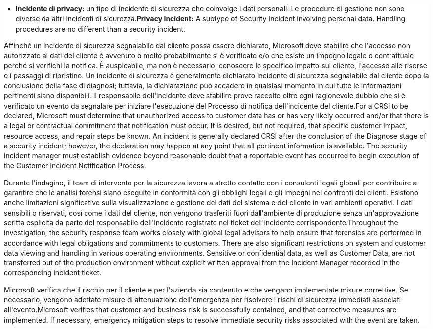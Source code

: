 -   <span data-ttu-id="dc7a1-p117">**Incidente di privacy:** un tipo di incidente di sicurezza che coinvolge i dati personali. Le procedure di gestione non sono diverse da altri incidenti di sicurezza.</span><span class="sxs-lookup"><span data-stu-id="dc7a1-p117">**Privacy Incident:** A subtype of Security Incident involving personal data. Handling procedures are no different than a security incident.</span></span>

<span data-ttu-id="dc7a1-p118">Affinché un incidente di sicurezza segnalabile dal cliente possa essere dichiarato, Microsoft deve stabilire che l'accesso non autorizzato ai dati del cliente è avvenuto o molto probabilmente si è verificato e/o che esiste un impegno legale o contrattuale perché si verifichi la notifica. È auspicabile, ma non è necessario, conoscere lo specifico impatto sul cliente, l'accesso alle risorse e i passaggi di ripristino. Un incidente di sicurezza è generalmente dichiarato incidente di sicurezza segnalabile dal cliente dopo la conclusione della fase di diagnosi; tuttavia, la dichiarazione può accadere in qualsiasi momento in cui tutte le informazioni pertinenti siano disponibili. Il responsabile dell'incidente deve stabilire prove raccolte oltre ogni ragionevole dubbio che si è verificato un evento da segnalare per iniziare l'esecuzione del Processo di notifica dell'incidente del cliente.</span><span class="sxs-lookup"><span data-stu-id="dc7a1-p118">For a CRSI to be declared, Microsoft must determine that unauthorized access to customer data has or has very likely occurred and/or that there is a legal or contractual commitment that notification must occur. It is desired, but not required, that specific customer impact, resource access, and repair steps be known. An incident is generally declared CRSI after the conclusion of the Diagnose stage of a security incident; however, the declaration may happen at any point that all pertinent information is available. The security incident manager must establish evidence beyond reasonable doubt that a reportable event has occurred to begin execution of the Customer Incident Notification Process.</span></span>

<span data-ttu-id="dc7a1-p119">Durante l'indagine, il team di intervento per la sicurezza lavora a stretto contatto con i consulenti legali globali per contribuire a garantire che le analisi forensi siano eseguite in conformità con gli obblighi legali e gli impegni nei confronti dei clienti. Esistono anche limitazioni significative sulla visualizzazione e gestione dei dati del sistema e del cliente in vari ambienti operativi. I dati sensibili o riservati, così come i dati del cliente, non vengono trasferiti fuori dall'ambiente di produzione senza un'approvazione scritta esplicita da parte del responsabile dell'incidente registrato nel ticket dell'incidente corrispondente.</span><span class="sxs-lookup"><span data-stu-id="dc7a1-p119">Throughout the investigation, the security response team works closely with global legal advisors to help ensure that forensics are performed in accordance with legal obligations and commitments to customers. There are also significant restrictions on system and customer data viewing and handling in various operating environments. Sensitive or confidential data, as well as Customer Data, are not transferred out of the production environment without explicit written approval from the Incident Manager recorded in the corresponding incident ticket.</span></span>

<span data-ttu-id="dc7a1-p120">Microsoft verifica che il rischio per il cliente e per l'azienda sia contenuto e che vengano implementate misure correttive. Se necessario, vengono adottate misure di attenuazione dell'emergenza per risolvere i rischi di sicurezza immediati associati all'evento.</span><span class="sxs-lookup"><span data-stu-id="dc7a1-p120">Microsoft verifies that customer and business risk is successfully contained, and that corrective measures are implemented. If necessary, emergency mitigation steps to resolve immediate security risks associated with the event are taken.</span></span>
